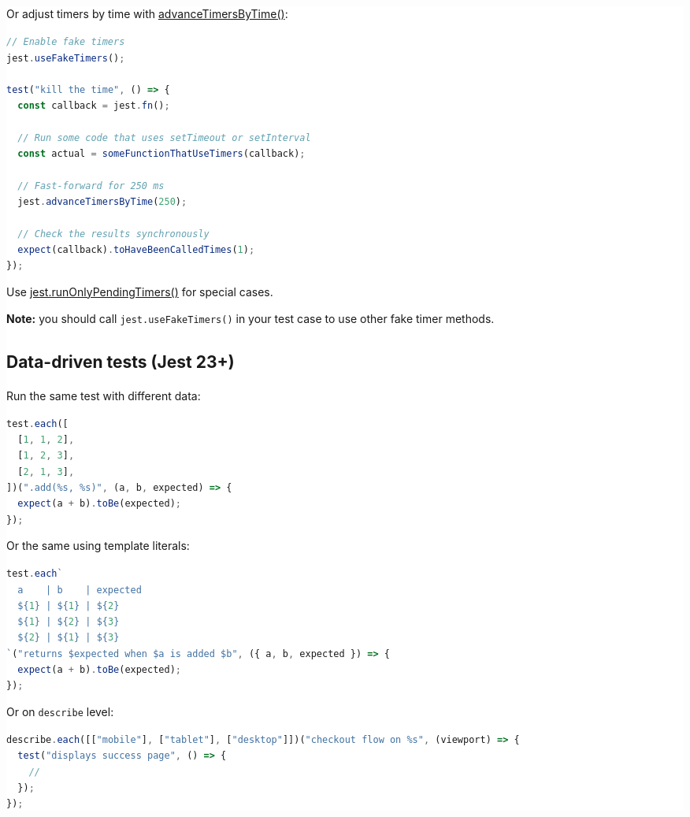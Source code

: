 Or adjust timers by time with [advanceTimersByTime()](https://jestjs.io/docs/en/timer-mocks#advance-timers-by-time):

```js
// Enable fake timers
jest.useFakeTimers();

test("kill the time", () => {
  const callback = jest.fn();

  // Run some code that uses setTimeout or setInterval
  const actual = someFunctionThatUseTimers(callback);

  // Fast-forward for 250 ms
  jest.advanceTimersByTime(250);

  // Check the results synchronously
  expect(callback).toHaveBeenCalledTimes(1);
});
```

Use [jest.runOnlyPendingTimers()](https://jestjs.io/docs/en/timer-mocks#run-pending-timers) for special cases.

**Note:** you should call `jest.useFakeTimers()` in your test case to use other fake timer methods.

## Data-driven tests (Jest 23+)

Run the same test with different data:

```js
test.each([
  [1, 1, 2],
  [1, 2, 3],
  [2, 1, 3],
])(".add(%s, %s)", (a, b, expected) => {
  expect(a + b).toBe(expected);
});
```

Or the same using template literals:

```js
test.each`
  a    | b    | expected
  ${1} | ${1} | ${2}
  ${1} | ${2} | ${3}
  ${2} | ${1} | ${3}
`("returns $expected when $a is added $b", ({ a, b, expected }) => {
  expect(a + b).toBe(expected);
});
```

Or on `describe` level:

```js
describe.each([["mobile"], ["tablet"], ["desktop"]])("checkout flow on %s", (viewport) => {
  test("displays success page", () => {
    //
  });
});
```
